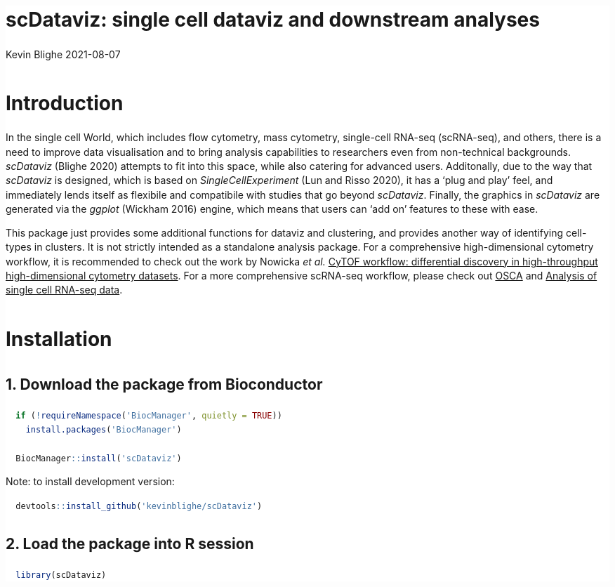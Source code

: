 scDataviz: single cell dataviz and downstream analyses
================
Kevin Blighe
2021-08-07

# Introduction

In the single cell World, which includes flow cytometry, mass cytometry,
single-cell RNA-seq (scRNA-seq), and others, there is a need to improve
data visualisation and to bring analysis capabilities to researchers
even from non-technical backgrounds. *scDataviz* (Blighe 2020) attempts
to fit into this space, while also catering for advanced users.
Additonally, due to the way that *scDataviz* is designed, which is based
on *SingleCellExperiment* (Lun and Risso 2020), it has a ‘plug and play’
feel, and immediately lends itself as flexibile and compatibile with
studies that go beyond *scDataviz*. Finally, the graphics in *scDataviz*
are generated via the *ggplot* (Wickham 2016) engine, which means that
users can ‘add on’ features to these with ease.

This package just provides some additional functions for dataviz and
clustering, and provides another way of identifying cell-types in
clusters. It is not strictly intended as a standalone analysis package.
For a comprehensive high-dimensional cytometry workflow, it is
recommended to check out the work by Nowicka *et al.* [CyTOF workflow:
differential discovery in high-throughput high-dimensional cytometry
datasets](https://f1000research.com/articles/6-748). For a more
comprehensive scRNA-seq workflow, please check out
[OSCA](https://osca.bioconductor.org) and [Analysis of single cell
RNA-seq
data](https://scrnaseq-course.cog.sanger.ac.uk/website/index.html).

# Installation

## 1\. Download the package from Bioconductor

``` r
  if (!requireNamespace('BiocManager', quietly = TRUE))
    install.packages('BiocManager')

  BiocManager::install('scDataviz')
```

Note: to install development version:

``` r
  devtools::install_github('kevinblighe/scDataviz')
```

## 2\. Load the package into R session

``` r
  library(scDataviz)
```

